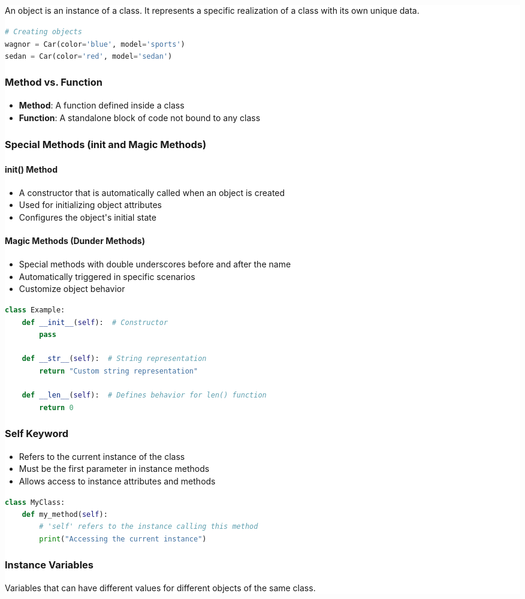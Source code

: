 An object is an instance of a class. It represents a specific realization of a class with its own unique data.

```python
# Creating objects
wagnor = Car(color='blue', model='sports')
sedan = Car(color='red', model='sedan')
```

### Method vs. Function

- **Method**: A function defined inside a class
- **Function**: A standalone block of code not bound to any class

### Special Methods (__init__ and Magic Methods)

#### __init__() Method
- A constructor that is automatically called when an object is created
- Used for initializing object attributes
- Configures the object's initial state

#### Magic Methods (Dunder Methods)
- Special methods with double underscores before and after the name
- Automatically triggered in specific scenarios
- Customize object behavior

```python
class Example:
    def __init__(self):  # Constructor
        pass
    
    def __str__(self):  # String representation
        return "Custom string representation"
    
    def __len__(self):  # Defines behavior for len() function
        return 0
```

### Self Keyword

- Refers to the current instance of the class
- Must be the first parameter in instance methods
- Allows access to instance attributes and methods

```python
class MyClass:
    def my_method(self):
        # 'self' refers to the instance calling this method
        print("Accessing the current instance")
```

### Instance Variables

Variables that can have different values for different objects of the same class.
